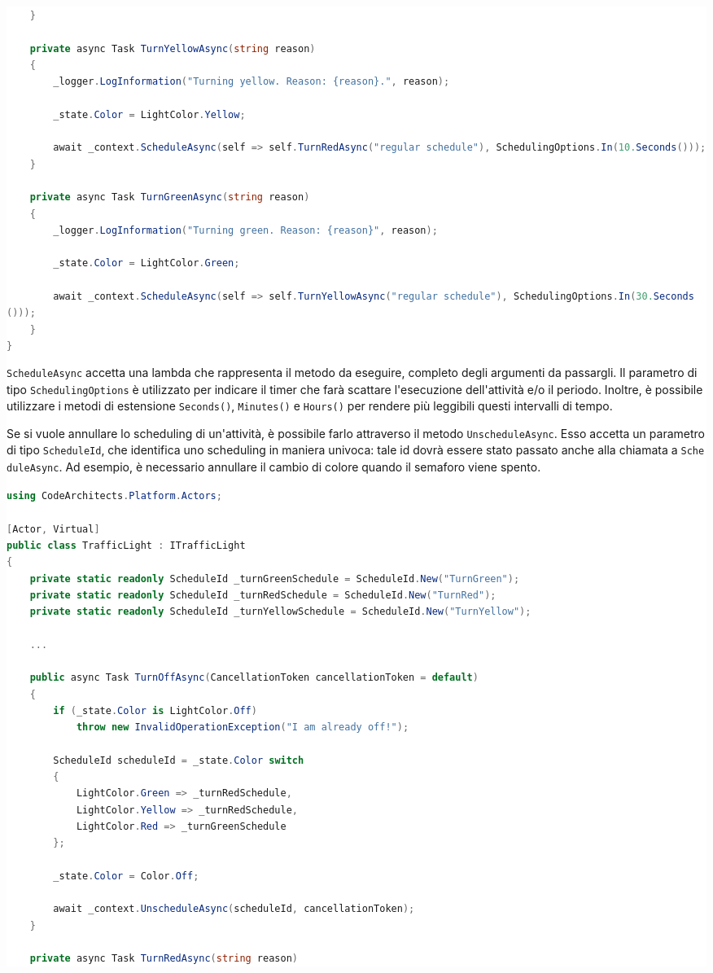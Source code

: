 ```cs
    }

    private async Task TurnYellowAsync(string reason)
    {
        _logger.LogInformation("Turning yellow. Reason: {reason}.", reason);

        _state.Color = LightColor.Yellow;

        await _context.ScheduleAsync(self => self.TurnRedAsync("regular schedule"), SchedulingOptions.In(10.Seconds()));
    }

    private async Task TurnGreenAsync(string reason)
    {
        _logger.LogInformation("Turning green. Reason: {reason}", reason);

        _state.Color = LightColor.Green;

        await _context.ScheduleAsync(self => self.TurnYellowAsync("regular schedule"), SchedulingOptions.In(30.Seconds()));
    }
}
```

`ScheduleAsync` accetta una lambda che rappresenta il metodo da eseguire, completo degli argumenti da passargli. Il parametro di tipo `SchedulingOptions` è utilizzato per indicare il timer che farà scattare l'esecuzione dell'attività e/o il periodo. Inoltre, è possibile utilizzare i metodi di estensione `Seconds()`, `Minutes()` e `Hours()` per rendere più leggibili questi intervalli di tempo.

Se si vuole annullare lo scheduling di un'attività, è possibile farlo attraverso il metodo `UnscheduleAsync`. Esso accetta un parametro di tipo `ScheduleId`, che identifica uno scheduling in maniera univoca: tale id dovrà essere stato passato anche alla chiamata a `ScheduleAsync`. Ad esempio, è necessario annullare il cambio di colore quando il semaforo viene spento.

```cs
using CodeArchitects.Platform.Actors;

[Actor, Virtual]
public class TrafficLight : ITrafficLight
{
    private static readonly ScheduleId _turnGreenSchedule = ScheduleId.New("TurnGreen");
    private static readonly ScheduleId _turnRedSchedule = ScheduleId.New("TurnRed");
    private static readonly ScheduleId _turnYellowSchedule = ScheduleId.New("TurnYellow");

    ...

    public async Task TurnOffAsync(CancellationToken cancellationToken = default)
    {
        if (_state.Color is LightColor.Off)
            throw new InvalidOperationException("I am already off!");

        ScheduleId scheduleId = _state.Color switch
        {
            LightColor.Green => _turnRedSchedule,
            LightColor.Yellow => _turnRedSchedule,
            LightColor.Red => _turnGreenSchedule
        };

        _state.Color = Color.Off;

        await _context.UnscheduleAsync(scheduleId, cancellationToken);
    }

    private async Task TurnRedAsync(string reason)
```
